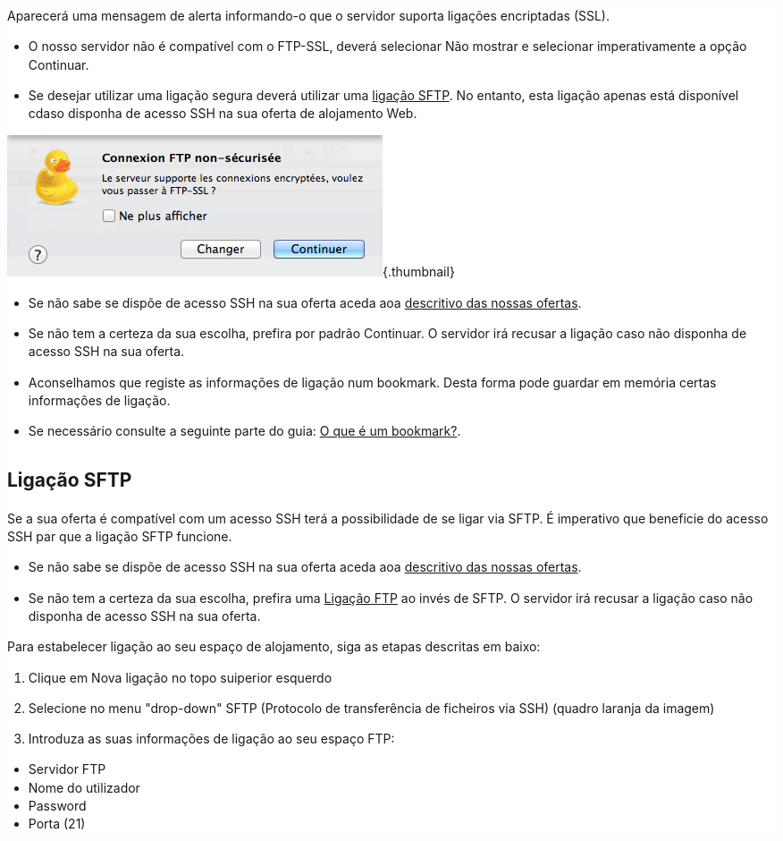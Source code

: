 
Aparecerá uma mensagem de alerta informando-o que o servidor suporta ligações encriptadas (SSL).

- O nosso servidor não é compatível com o FTP-SSL, deverá selecionar Não mostrar e selecionar imperativamente a opção Continuar.

- Se desejar utilizar uma ligação segura deverá utilizar uma [ligação SFTP](#utiliser_cyberduck_connexion_sftp). No entanto, esta ligação apenas está disponível cdaso disponha de acesso SSH na sua oferta de alojamento Web.



![](images/img_2349.jpg){.thumbnail}

- Se não sabe se dispõe de acesso SSH na sua oferta aceda aoa [descritivo das nossas ofertas](http://www.ovh.pt/alojamento-partilhado/).

- Se não tem a certeza da sua escolha, prefira por padrão Continuar. O servidor irá recusar a ligação caso não disponha de acesso SSH na sua oferta.



- Aconselhamos que registe as informações de ligação num bookmark. Desta forma pode guardar em memória certas informações de ligação.

- Se necessário consulte a seguinte parte do guia: [O que é um bookmark?](#utiliser_cyberduck_quest-ce_quun_signet).




## Ligação SFTP
Se a sua oferta é compatível com um acesso SSH terá a possibilidade de se ligar via SFTP. É imperativo que beneficie do acesso SSH par que a ligação SFTP funcione.

- Se não sabe se dispõe de acesso SSH na sua oferta aceda aoa [descritivo das nossas ofertas](http://www.ovh.pt/alojamento-partilhado/).

- Se não tem a certeza da sua escolha, prefira uma [Ligação FTP](#utiliser_cyberduck_connexion_ftp) ao invés de SFTP. O servidor irá recusar a ligação caso não disponha de acesso SSH na sua oferta.


Para estabelecer ligação ao seu espaço de alojamento, siga as etapas descritas em baixo:

1. Clique em Nova ligação no topo suiperior esquerdo

2. Selecione no menu "drop-down" SFTP (Protocolo de transferência de ficheiros via SSH) (quadro laranja da imagem)

3. Introduza as suas informações de ligação ao seu espaço FTP:

- Servidor FTP
- Nome do utilizador
- Password
- Porta (21)
